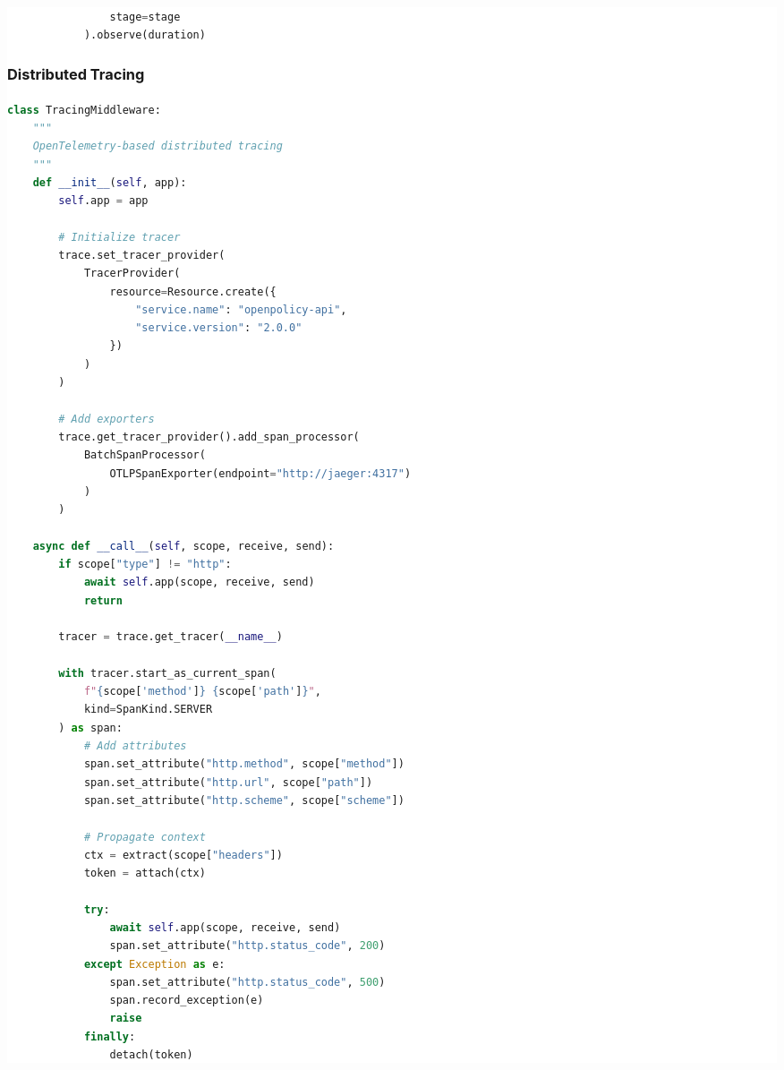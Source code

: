 ```python
                stage=stage
            ).observe(duration)
```

### Distributed Tracing

```python
class TracingMiddleware:
    """
    OpenTelemetry-based distributed tracing
    """
    def __init__(self, app):
        self.app = app
        
        # Initialize tracer
        trace.set_tracer_provider(
            TracerProvider(
                resource=Resource.create({
                    "service.name": "openpolicy-api",
                    "service.version": "2.0.0"
                })
            )
        )
        
        # Add exporters
        trace.get_tracer_provider().add_span_processor(
            BatchSpanProcessor(
                OTLPSpanExporter(endpoint="http://jaeger:4317")
            )
        )
        
    async def __call__(self, scope, receive, send):
        if scope["type"] != "http":
            await self.app(scope, receive, send)
            return
            
        tracer = trace.get_tracer(__name__)
        
        with tracer.start_as_current_span(
            f"{scope['method']} {scope['path']}",
            kind=SpanKind.SERVER
        ) as span:
            # Add attributes
            span.set_attribute("http.method", scope["method"])
            span.set_attribute("http.url", scope["path"])
            span.set_attribute("http.scheme", scope["scheme"])
            
            # Propagate context
            ctx = extract(scope["headers"])
            token = attach(ctx)
            
            try:
                await self.app(scope, receive, send)
                span.set_attribute("http.status_code", 200)
            except Exception as e:
                span.set_attribute("http.status_code", 500)
                span.record_exception(e)
                raise
            finally:
                detach(token)
```
